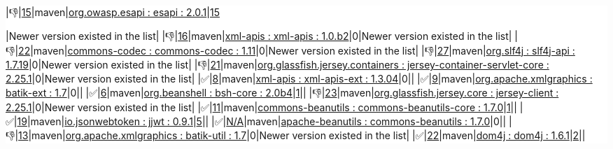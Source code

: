 |👎|[15](https://libraries.io/maven/org.owasp.esapi:esapi/sourcerank)|maven|[org.owasp.esapi : esapi : 2.0.1](https://mvnrepository.com/artifact/org.owasp.esapi/esapi/2.0.1)|<a href="javascript:void(0)" onclick='var x=document.getElementById("org.owasp.esapiesapi2.0.1-vulnerabilities");x.style.display=x.style.display!="none"?"none":"block"'>15</a><div name='vulnerabilities' style='display:none' id='org.owasp.esapiesapi2.0.1-vulnerabilities'>[CVE-2014-0114](/vulnerabilities/cve-2014-0114/)<br />[CVE-2014-0114](/vulnerabilities/cve-2014-0114/)<br />[CVE-2013-2186](/vulnerabilities/cve-2013-2186/)<br />[CVE-2014-0050](/vulnerabilities/cve-2014-0050/)<br />[CVE-2016-1000031](/vulnerabilities/cve-2016-1000031/)<br />[CVE-2016-3092](/vulnerabilities/cve-2016-3092/)<br />[sonatype-2015-0002](/vulnerabilities/sonatype-2015-0002/)<br />[✅CVE-2019-17571](/vulnerabilities/cve-2019-17571/)<br />[CVE-2012-0881](/vulnerabilities/cve-2012-0881/)<br />[CVE-2013-4002](/vulnerabilities/cve-2013-4002/)<br />[CVE-2014-0107](/vulnerabilities/cve-2014-0107/)<br />[CVE-2018-1000632](/vulnerabilities/cve-2018-1000632/)<br />[CVE-2020-10683](/vulnerabilities/cve-2020-10683/)<br />[CVE-2016-2510](/vulnerabilities/cve-2016-2510/)<br />[sonatype-2007-0004](/vulnerabilities/sonatype-2007-0004/)</div>|Newer version existed in the list|
|👎|[16](https://libraries.io/maven/xml-apis:xml-apis/sourcerank)|maven|[xml-apis : xml-apis : 1.0.b2](https://mvnrepository.com/artifact/xml-apis/xml-apis/1.0.b2)|0|Newer version existed in the list|
|👎|[22](https://libraries.io/maven/commons-codec:commons-codec/sourcerank)|maven|[commons-codec : commons-codec : 1.11](https://mvnrepository.com/artifact/commons-codec/commons-codec/1.11)|0|Newer version existed in the list|
|👎|[27](https://libraries.io/maven/org.slf4j:slf4j-api/sourcerank)|maven|[org.slf4j : slf4j-api : 1.7.19](https://mvnrepository.com/artifact/org.slf4j/slf4j-api/1.7.19)|0|Newer version existed in the list|
|👎|[21](https://libraries.io/maven/org.glassfish.jersey.containers:jersey-container-servlet-core/sourcerank)|maven|[org.glassfish.jersey.containers : jersey-container-servlet-core : 2.25.1](https://mvnrepository.com/artifact/org.glassfish.jersey.containers/jersey-container-servlet-core/2.25.1)|0|Newer version existed in the list|
|✅|[8](https://libraries.io/maven/xml-apis:xml-apis-ext/sourcerank)|maven|[xml-apis : xml-apis-ext : 1.3.04](https://mvnrepository.com/artifact/xml-apis/xml-apis-ext/1.3.04)|0||
|✅|[9](https://libraries.io/maven/org.apache.xmlgraphics:batik-ext/sourcerank)|maven|[org.apache.xmlgraphics : batik-ext : 1.7](https://mvnrepository.com/artifact/org.apache.xmlgraphics/batik-ext/1.7)|0||
|✅|[6](https://libraries.io/maven/org.beanshell:bsh-core/sourcerank)|maven|[org.beanshell : bsh-core : 2.0b4](https://mvnrepository.com/artifact/org.beanshell/bsh-core/2.0b4)|<a href="javascript:void(0)" onclick='var x=document.getElementById("org.beanshellbsh-core2.0b4-vulnerabilities");x.style.display=x.style.display!="none"?"none":"block"'>1</a><div name='vulnerabilities' style='display:none' id='org.beanshellbsh-core2.0b4-vulnerabilities'>[CVE-2016-2510](/vulnerabilities/cve-2016-2510/)</div>||
|👎|[23](https://libraries.io/maven/org.glassfish.jersey.core:jersey-client/sourcerank)|maven|[org.glassfish.jersey.core : jersey-client : 2.25.1](https://mvnrepository.com/artifact/org.glassfish.jersey.core/jersey-client/2.25.1)|0|Newer version existed in the list|
|✅|[11](https://libraries.io/maven/commons-beanutils:commons-beanutils-core/sourcerank)|maven|[commons-beanutils : commons-beanutils-core : 1.7.0](https://mvnrepository.com/artifact/commons-beanutils/commons-beanutils-core/1.7.0)|<a href="javascript:void(0)" onclick='var x=document.getElementById("commons-beanutilscommons-beanutils-core1.7.0-vulnerabilities");x.style.display=x.style.display!="none"?"none":"block"'>1</a><div name='vulnerabilities' style='display:none' id='commons-beanutilscommons-beanutils-core1.7.0-vulnerabilities'>[CVE-2014-0114](/vulnerabilities/cve-2014-0114/)</div>||
|✅|[19](https://libraries.io/maven/io.jsonwebtoken:jjwt/sourcerank)|maven|[io.jsonwebtoken : jjwt : 0.9.1](https://mvnrepository.com/artifact/io.jsonwebtoken/jjwt/0.9.1)|<a href="javascript:void(0)" onclick='var x=document.getElementById("io.jsonwebtokenjjwt0.9.1-vulnerabilities");x.style.display=x.style.display!="none"?"none":"block"'>5</a><div name='vulnerabilities' style='display:none' id='io.jsonwebtokenjjwt0.9.1-vulnerabilities'>[CVE-2018-14718](/vulnerabilities/cve-2018-14718/)<br />[CVE-2018-14719](/vulnerabilities/cve-2018-14719/)<br />[CVE-2018-14720](/vulnerabilities/cve-2018-14720/)<br />[CVE-2018-14721](/vulnerabilities/cve-2018-14721/)<br />[sonatype-2017-0312](/vulnerabilities/sonatype-2017-0312/)</div>||
|✅|[N/A](https://libraries.io/maven/apache-beanutils:commons-beanutils/sourcerank)|maven|[apache-beanutils : commons-beanutils : 1.7.0](https://mvnrepository.com/artifact/apache-beanutils/commons-beanutils/1.7.0)|0||
|👎|[13](https://libraries.io/maven/org.apache.xmlgraphics:batik-util/sourcerank)|maven|[org.apache.xmlgraphics : batik-util : 1.7](https://mvnrepository.com/artifact/org.apache.xmlgraphics/batik-util/1.7)|0|Newer version existed in the list|
|✅|[22](https://libraries.io/maven/dom4j:dom4j/sourcerank)|maven|[dom4j : dom4j : 1.6.1](https://mvnrepository.com/artifact/dom4j/dom4j/1.6.1)|<a href="javascript:void(0)" onclick='var x=document.getElementById("dom4jdom4j1.6.1-vulnerabilities");x.style.display=x.style.display!="none"?"none":"block"'>2</a><div name='vulnerabilities' style='display:none' id='dom4jdom4j1.6.1-vulnerabilities'>[CVE-2018-1000632](/vulnerabilities/cve-2018-1000632/)<br />[CVE-2020-10683](/vulnerabilities/cve-2020-10683/)</div>||